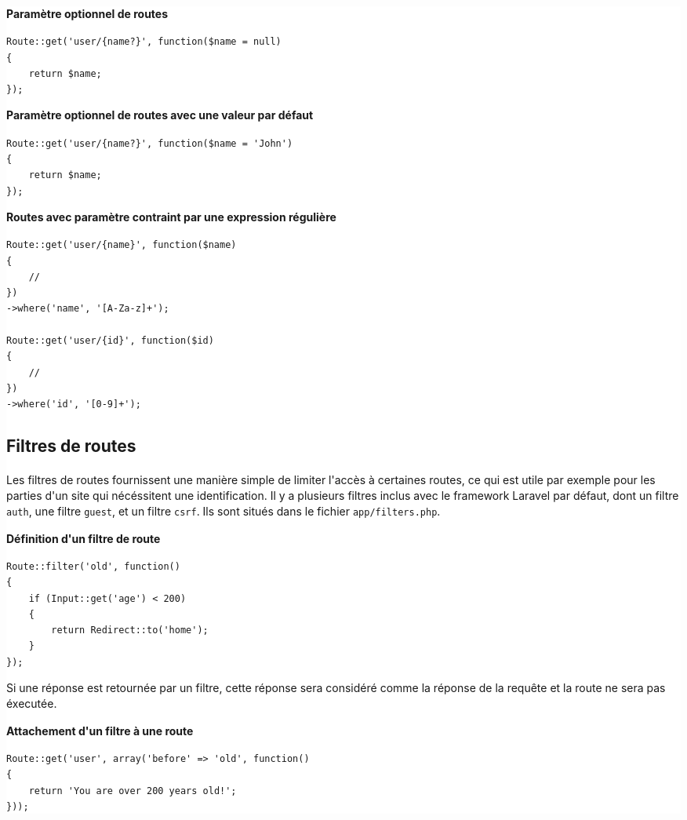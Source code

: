 **Paramètre optionnel de routes**

	Route::get('user/{name?}', function($name = null)
	{
		return $name;
	});

**Paramètre optionnel de routes avec une valeur par défaut**

	Route::get('user/{name?}', function($name = 'John')
	{
		return $name;
	});

**Routes avec paramètre contraint par une expression régulière**

	Route::get('user/{name}', function($name)
	{
		//
	})
	->where('name', '[A-Za-z]+');

	Route::get('user/{id}', function($id)
	{
		//
	})
	->where('id', '[0-9]+');

<a name="route-filters"></a>
## Filtres de routes

Les filtres de routes fournissent une manière simple de limiter l'accès à certaines routes, ce qui est utile par exemple pour les parties d'un site qui nécéssitent une identification. Il y a plusieurs filtres inclus avec le framework Laravel par défaut, dont un filtre `auth`, une filtre `guest`, et un filtre `csrf`. Ils sont situés dans le fichier `app/filters.php`.

**Définition d'un filtre de route**

	Route::filter('old', function()
	{
		if (Input::get('age') < 200)
		{
			return Redirect::to('home');
		}
	});

Si une réponse est retournée par un filtre, cette réponse sera considéré comme la réponse de la requête et la route ne sera pas éxecutée.

**Attachement d'un filtre à une route**

	Route::get('user', array('before' => 'old', function()
	{
		return 'You are over 200 years old!';
	}));
